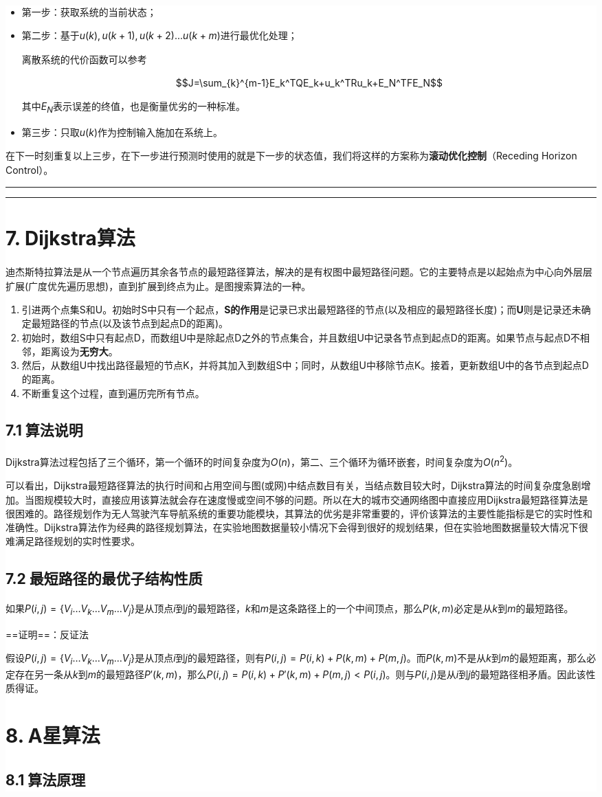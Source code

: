 - 第一步：获取系统的当前状态；

- 第二步：基于$u(k),u(k+1),u(k+2)...u(k+m)$进行最优化处理；

	离散系统的代价函数可以参考
	
	$$J=\sum_{k}^{m-1}E_k^TQE_k+u_k^TRu_k+E_N^TFE_N$$
	
	其中$E_N$表示误差的终值，也是衡量优劣的一种标准。

- 第三步：只取$u(k)$作为控制输入施加在系统上。

在下一时刻重复以上三步，在下一步进行预测时使用的就是下一步的状态值，我们将这样的方案称为**滚动优化控制**（Receding Horizon Control）。

----
---






# 7. Dijkstra算法

迪杰斯特拉算法是从一个节点遍历其余各节点的最短路径算法，解决的是有权图中最短路径问题。它的主要特点是以起始点为中心向外层层扩展(广度优先遍历思想)，直到扩展到终点为止。是图搜索算法的一种。


1. 引进两个点集S和U。初始时S中只有一个起点，**S的作用**是记录已求出最短路径的节点(以及相应的最短路径长度)；而**U**则是记录还未确定最短路径的节点(以及该节点到起点D的距离)。
3. 初始时，数组S中只有起点D，而数组U中是除起点D之外的节点集合，并且数组U中记录各节点到起点D的距离。如果节点与起点D不相邻，距离设为**无穷大**。
4. 然后，从数组U中找出路径最短的节点K，并将其加入到数组S中；同时，从数组U中移除节点K。接着，更新数组U中的各节点到起点D的距离。
6. 不断重复这个过程，直到遍历完所有节点。



## 7.1 算法说明

Dijkstra算法过程包括了三个循环，第一个循环的时间复杂度为$O(n)$，第二、三个循环为循环嵌套，时间复杂度为$O(n^2)$。

可以看出，Dijkstra最短路径算法的执行时间和占用空间与图(或网)中结点数目有关，当结点数目较大时，Dijkstra算法的时间复杂度急剧增加。当图规模较大时，直接应用该算法就会存在速度慢或空间不够的问题。所以在大的城市交通网络图中直接应用Dijkstra最短路径算法是很困难的。路径规划作为无人驾驶汽车导航系统的重要功能模块，其算法的优劣是非常重要的，评价该算法的主要性能指标是它的实时性和准确性。Dijkstra算法作为经典的路径规划算法，在实验地图数据量较小情况下会得到很好的规划结果，但在实验地图数据量较大情况下很难满足路径规划的实时性要求。

## 7.2 最短路径的最优子结构性质
如果$P(i,j)=\{V_i…V_k…V_m…V_j\}$是从顶点$i$到$j$的最短路径，$k$和$m$是这条路径上的一个中间顶点，那么$P(k,m)$必定是从$k$到$m$的最短路径。

==证明==：反证法

假设$P(i,j)=\{V_i…V_k…V_m…V_j\}$是从顶点$i$到$j$的最短路径，则有$P(i,j)=P(i,k)+P(k,m)+P(m,j)$。而$P(k,m)$不是从$k$到$m$的最短距离，那么必定存在另一条从$k$到$m$的最短路径$P'(k,m)$，那么$P(i,j)=P(i,k)+P'(k,m)+P(m,j)<P(i,j)$。则与$P(i,j)$是从$i$到$j$的最短路径相矛盾。因此该性质得证。


# 8. A星算法


## 8.1 算法原理
